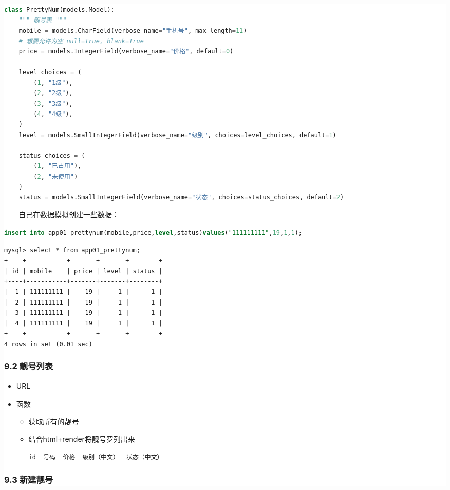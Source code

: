 ```python
class PrettyNum(models.Model):
    """ 靓号表 """
    mobile = models.CharField(verbose_name="手机号", max_length=11)
    # 想要允许为空 null=True, blank=True
    price = models.IntegerField(verbose_name="价格", default=0)

    level_choices = (
        (1, "1级"),
        (2, "2级"),
        (3, "3级"),
        (4, "4级"),
    )
    level = models.SmallIntegerField(verbose_name="级别", choices=level_choices, default=1)

    status_choices = (
        (1, "已占用"),
        (2, "未使用")
    )
    status = models.SmallIntegerField(verbose_name="状态", choices=status_choices, default=2)
```

　　自己在数据模拟创建一些数据：

```sql
insert into app01_prettynum(mobile,price,level,status)values("111111111",19,1,1);
```

```
mysql> select * from app01_prettynum;
+----+-----------+-------+-------+--------+
| id | mobile    | price | level | status |
+----+-----------+-------+-------+--------+
|  1 | 111111111 |    19 |     1 |      1 |
|  2 | 111111111 |    19 |     1 |      1 |
|  3 | 111111111 |    19 |     1 |      1 |
|  4 | 111111111 |    19 |     1 |      1 |
+----+-----------+-------+-------+--------+
4 rows in set (0.01 sec)
```

### 9.2 靓号列表

* URL
* 函数

  * 获取所有的靓号
  * 结合html+render将靓号罗列出来

    ```
    id	号码	价格	级别（中文）	状态（中文）
    ```

### 9.3 新建靓号
